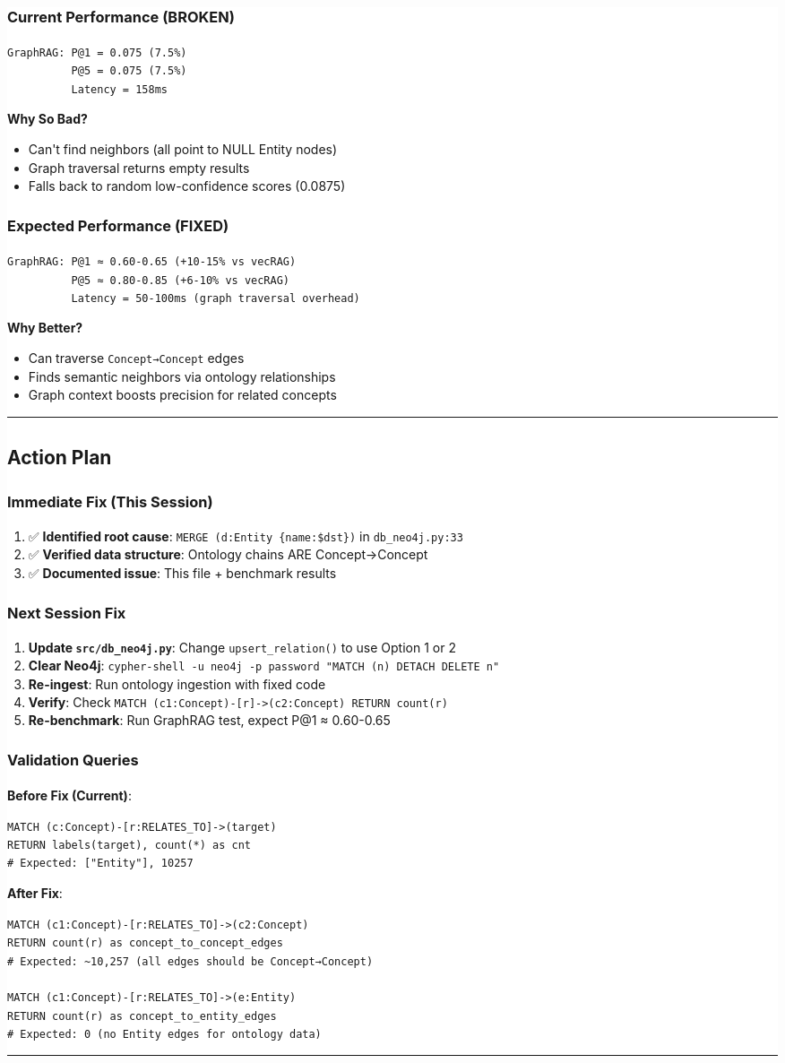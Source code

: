 ### Current Performance (BROKEN)
```
GraphRAG: P@1 = 0.075 (7.5%)
          P@5 = 0.075 (7.5%)
          Latency = 158ms
```

**Why So Bad?**
- Can't find neighbors (all point to NULL Entity nodes)
- Graph traversal returns empty results
- Falls back to random low-confidence scores (0.0875)

### Expected Performance (FIXED)
```
GraphRAG: P@1 ≈ 0.60-0.65 (+10-15% vs vecRAG)
          P@5 ≈ 0.80-0.85 (+6-10% vs vecRAG)
          Latency = 50-100ms (graph traversal overhead)
```

**Why Better?**
- Can traverse `Concept→Concept` edges
- Finds semantic neighbors via ontology relationships
- Graph context boosts precision for related concepts

---

## Action Plan

### Immediate Fix (This Session)

1. ✅ **Identified root cause**: `MERGE (d:Entity {name:$dst})` in `db_neo4j.py:33`
2. ✅ **Verified data structure**: Ontology chains ARE Concept→Concept
3. ✅ **Documented issue**: This file + benchmark results

### Next Session Fix

1. **Update `src/db_neo4j.py`**: Change `upsert_relation()` to use Option 1 or 2
2. **Clear Neo4j**: `cypher-shell -u neo4j -p password "MATCH (n) DETACH DELETE n"`
3. **Re-ingest**: Run ontology ingestion with fixed code
4. **Verify**: Check `MATCH (c1:Concept)-[r]->(c2:Concept) RETURN count(r)`
5. **Re-benchmark**: Run GraphRAG test, expect P@1 ≈ 0.60-0.65

### Validation Queries

**Before Fix (Current)**:
```cypher
MATCH (c:Concept)-[r:RELATES_TO]->(target)
RETURN labels(target), count(*) as cnt
# Expected: ["Entity"], 10257
```

**After Fix**:
```cypher
MATCH (c1:Concept)-[r:RELATES_TO]->(c2:Concept)
RETURN count(r) as concept_to_concept_edges
# Expected: ~10,257 (all edges should be Concept→Concept)

MATCH (c1:Concept)-[r:RELATES_TO]->(e:Entity)
RETURN count(r) as concept_to_entity_edges
# Expected: 0 (no Entity edges for ontology data)
```

---